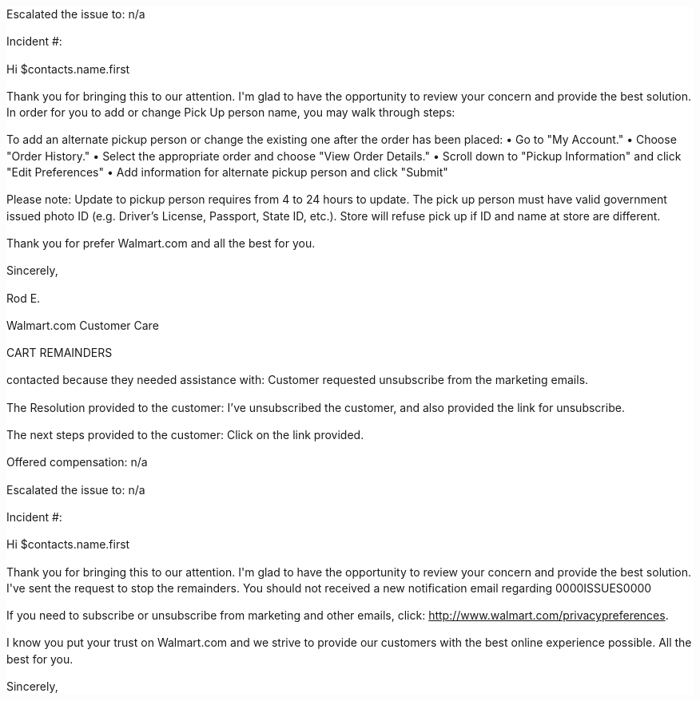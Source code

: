Escalated the issue to: n/a
 
Incident #:
 
 
Hi $contacts.name.first
 
Thank you for bringing this to our attention. I'm glad to have the opportunity to review your concern and provide the best solution. In order for you to add or change Pick Up person name, you may walk through steps:
 
To add an alternate pickup person or change the existing one after the order has been placed:
• Go to "My Account."
• Choose "Order History."
• Select the appropriate order and choose "View Order Details."
• Scroll down to "Pickup Information" and click "Edit Preferences"
• Add information for alternate pickup person and click "Submit"
 
Please note: Update to pickup person requires from 4 to 24 hours to update. The pick up person must have valid government issued photo ID (e.g. Driver’s License, Passport, State ID, etc.). Store will refuse pick up if ID and name at store are different.
 
Thank you for prefer Walmart.com and all the best for you.
 
Sincerely,
 
Rod E. 
 
Walmart.com Customer Care
 
 
 
CART REMAINDERS
 
contacted because they needed assistance with: Customer requested unsubscribe from the marketing emails.
 
The Resolution provided to the customer: I’ve unsubscribed the customer, and also provided the link for unsubscribe.
 
The next steps provided to the customer:  Click on the link provided.
 
Offered compensation: n/a
 
Escalated the issue to: n/a
 
Incident #:
 
 
Hi $contacts.name.first
 
Thank you for bringing this to our attention. I'm glad to have the opportunity to review your concern and provide the best solution. I've sent the request to stop the remainders. You should not received a new notification email regarding 0000ISSUES0000
 
If you need to subscribe or unsubscribe from marketing and other emails, click: http://www.walmart.com/privacypreferences.
 
I know you put your trust on Walmart.com and we strive to provide our customers with the best online experience possible. All the best for you.
 
Sincerely,
 